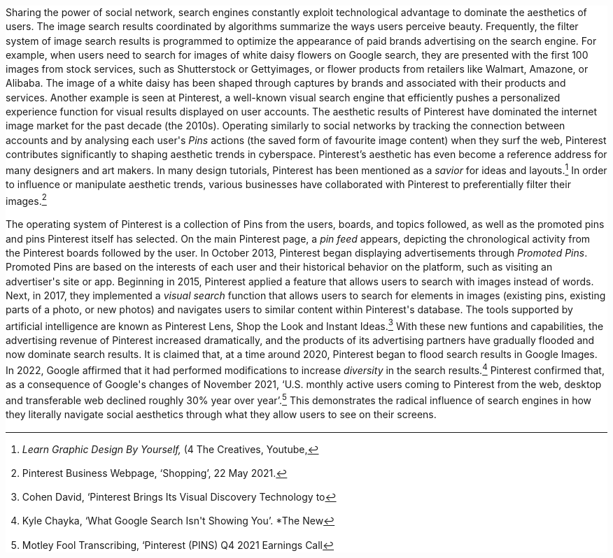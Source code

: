 Sharing the power of social network, search engines constantly exploit
technological advantage to dominate the aesthetics of users. The image
search results coordinated by algorithms summarize the ways users
perceive beauty. Frequently, the filter system of image search results
is programmed to optimize the appearance of paid brands advertising on
the search engine. For example, when users need to search for images of
white daisy flowers on Google search, they are presented with the first
100 images from stock services, such as Shutterstock or Gettyimages, or
flower products from retailers like Walmart, Amazone, or Alibaba. The
image of a white daisy has been shaped through captures by brands and
associated with their products and services. Another example is seen at
Pinterest, a well-known visual search engine that efficiently pushes a
personalized experience function for visual results displayed on user
accounts. The aesthetic results of Pinterest have dominated the internet
image market for the past decade (the 2010s). Operating similarly to
social networks by tracking the connection between accounts and by
analysing each user's *Pins* actions (the saved form of favourite image
content) when they surf the web, Pinterest contributes significantly to
shaping aesthetic trends in cyberspace. Pinterest’s aesthetic has even
become a reference address for many designers and art makers. In many
design tutorials, Pinterest has been mentioned as a *savior* for ideas
and layouts.[^38] In order to influence or manipulate aesthetic trends,
various businesses have collaborated with Pinterest to preferentially
filter their images.[^39]

The operating system of Pinterest is a collection of Pins from the
users, boards, and topics followed, as well as the promoted pins and
pins Pinterest itself has selected. On the main Pinterest page, a *pin
feed* appears, depicting the chronological activity from the Pinterest
boards followed by the user. In October 2013, Pinterest began displaying
advertisements through *Promoted Pins*. Promoted Pins are based on the
interests of each user and their historical behavior on the platform,
such as visiting an advertiser's site or app. Beginning in 2015,
Pinterest applied a feature that allows users to search with images
instead of words. Next, in 2017, they implemented a *visual search*
function that allows users to search for elements in images (existing
pins, existing parts of a photo, or new photos) and navigates users to
similar content within Pinterest's database. The tools supported by
artificial intelligence are known as Pinterest Lens, Shop the Look and
Instant Ideas.[^40] With these new funtions and capabilities, the
advertising revenue of Pinterest increased dramatically, and the
products of its advertising partners have gradually flooded and now
dominate search results. It is claimed that, at a time around 2020,
Pinterest began to flood search results in Google Images. In 2022,
Google affirmed that it had performed modifications to increase
*diversity* in the search results.[^41] Pinterest confirmed that, as a
consequence of Google's changes of November 2021, ‘U.S. monthly active
users coming to Pinterest from the web, desktop and transferable web
declined roughly 30% year over year’.[^42] This demonstrates the radical
influence of search engines in how they literally navigate social
aesthetics through what they allow users to see on their screens.


[^1]: Pamela McCorduck, *Machines Who Think*, 2nd ed. Natick, MA: A. K.
[^2]: Wikipedia contributors, ‘Antikythera mechanism’, 18 January 2022,
[^3]: David Berlinski, *The Advent of the Algorithm*. Harcourt Books,
[^4]: Pamela McCorduck, *Machines Who Think,* 2nd ed. Natick, MA: A. K.
[^5]: Stuart J Russell and Peter Norvig, *Artificial Intelligence: A
[^6]: James Manyika, ‘Getting AI Right: Introductory Notes on AI &
[^7]: James Manyika, ‘Getting AI Right: Introductory Notes on AI &
[^8]: Daniel Crevier, *AI: The Tumultuous Search for Artificial
[^9]: Stanford University, ‘Artificial Intelligence Index Report 2021’*,
[^10]: McKinsey & Company, ‘Ask the AI experts: What's driving today's
[^11]: McKinsey & Company, ‘Ask the AI experts: What's driving today's
[^12]: Cassio Pennachin and Ben Goertzel, ‘Contemporary Approaches to
[^13]: Wikipedia contributors, ‘Machine learning’, 20 January 2021,
[^14]: Christopher M Bishop, *Pattern Recognition and Machine Learning,*
[^15]: Victor Zhou, ‘Machine Learning for Beginners: An Introduction to
[^16]: Wikipedia contributors, ‘Deep learning’, 20 January 2021,
[^17]: Yann LeCun, Yoshua Bengio and Geoffrey Hinton, ‘Deep Learning.’
[^18]: Alex Krizhevsky, Ilya Sutskever and Geoffrey Hinton, ‘ImageNet
[^19]: Milan Sonka, Vaclav Hlavac and Roger Boyle, *Image Processing,
[^20]: Ali Jahanian, *Quantifying Aesthetics of Visual Design Applied to
[^21]: Colin Martindale, ‘Recent Trends in the Psychological Study of
[^22]: Abraham A Moles, ‘Théorie de l'information et perception
[^23]: Abraham A Moles, ‘Théorie de l'information et perception
[^24]: Juergen Schmidhuber, ‘Low-Complexity Art.’ *Leonardo* 30, no. 2
[^25]: Jürgen Schmidhuber, ‘Papers on artificial curiosity since 1990’,
[^26]: Juergen Schmidhuber, ‘Developmental Robotics, Optimal Artificial
[^27]: Ritendra Datta, Dhiraj Joshi, Jia Li and James Z. Wang, ‘Computer
[^28]: Jörn Grahl, Gary Greenfield, Penousal Machado and Michael
[^29]: Penn State University, ‘Aesthetic Quality Inference Engine –
[^30]: Shlomo Dubnov, ‘Musical Information Dynamics as Models of
[^31]: Mario Livio, *The Golden Ratio: The Story of Phi, the World's
[^32]: Ka Guan, Hong Stephen and Helmer Aslaksen, *Perspective in
[^33]: Richard Wright, ‘Some Issues in the Development of Computer Art
[^34]: Hal Foster, ‘Postmodernism: A Preface.’ In *The Anti-Aesthetic:
[^35]: Frank Trentmann, *Empire of Things: How We Became a World of
[^36]: Mieke Gerritzen and Geert Lovink. *Made In China, Designed in
[^37]: Susan Sontag, *On Photography*. Vol. 48. Macmillan, 2001.
[^38]: *Learn Graphic Design By Yourself,* (4 The Creatives, Youtube,
[^39]: Pinterest Business Webpage, ‘Shopping’, 22 May 2021.
[^40]: Cohen David, ‘Pinterest Brings Its Visual Discovery Technology to
[^41]: Kyle Chayka, ‘What Google Search Isn't Showing You’. *The New
[^42]: Motley Fool Transcribing, ‘Pinterest (PINS) Q4 2021 Earnings Call
[^43]: Pierre Bourdieu and Loïc Wacquant, ‘Symbolic Capital and Social
[^44]: James Vincent, ‘What a Machine Learning Tool That Turns Obama
[^45]: Rock Content, ‘6 Ways Artificial Intelligence Will Affect Design
[^46]: Julia Angwin, Jeff Larson, Lauren Kirchner and Surya
[^47]: Ellora Thadaney Israni, ‘Opinion | When an Algorithm Helps Send
[^48]: Matt Burgess, ‘UK Police Are Using AI to Inform Custodial
[^49]: BBC News, “Google Apologises for Racist Blunder,” *BBC News*, 1
[^50]: Vincent James, ‘Google 'fixed' its racist algorithm by removing
[^51]: Kate Crawford, ‘Opinion | Artificial Intelligence's White Guy
[^52]: Rachel Metz, ‘Why Microsoft's teen chatbot, Tay, said lots of
[^53]: Yam Kimmy, ‘Viral images show people of color as anti-Asian
[^54]: John Dewey and James Tufts, ‘Ethics’, *The Collected Works of